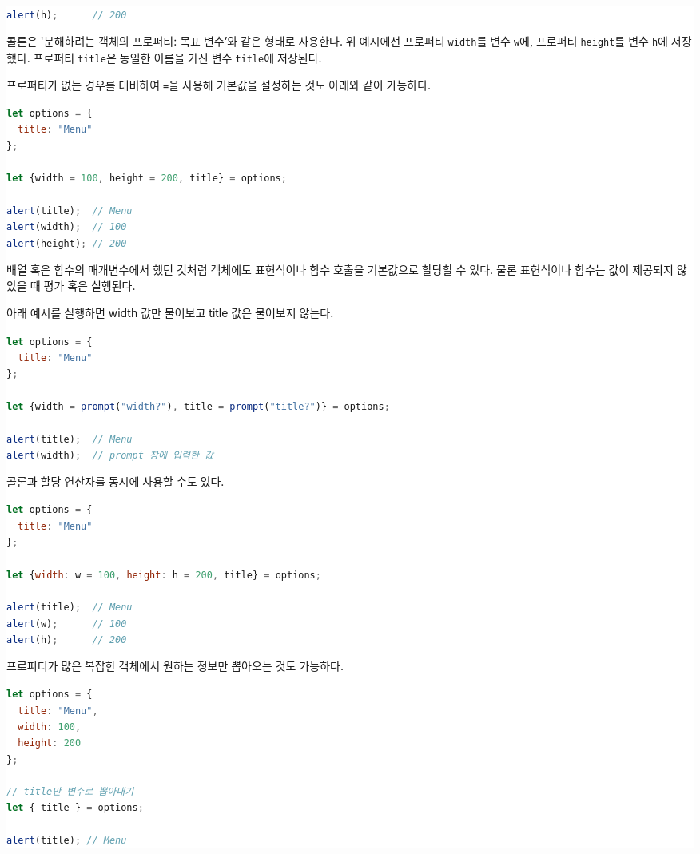 ```javascript
alert(h);      // 200
```

콜론은 '분해하려는 객체의 프로퍼티: 목표 변수’와 같은 형태로 사용한다. 위 예시에선 프로퍼티 `width`를 변수 `w`에, 프로퍼티 `height`를 변수 `h`에 저장했다. 프로퍼티 `title`은 동일한 이름을 가진 변수 `title`에 저장된다.

프로퍼티가 없는 경우를 대비하여 `=`을 사용해 기본값을 설정하는 것도 아래와 같이 가능하다. 

```javascript
let options = {
  title: "Menu"
};

let {width = 100, height = 200, title} = options;

alert(title);  // Menu
alert(width);  // 100
alert(height); // 200
```

배열 혹은 함수의 매개변수에서 했던 것처럼 객체에도 표현식이나 함수 호출을 기본값으로 할당할 수 있다. 물론 표현식이나 함수는 값이 제공되지 않았을 때 평가 혹은 실행된다.

아래 예시를 실행하면 width 값만 물어보고 title 값은 물어보지 않는다.

```javascript
let options = {
  title: "Menu"
};

let {width = prompt("width?"), title = prompt("title?")} = options;

alert(title);  // Menu
alert(width);  // prompt 창에 입력한 값
```

콜론과 할당 연산자를 동시에 사용할 수도 있다.

```javascript
let options = {
  title: "Menu"
};

let {width: w = 100, height: h = 200, title} = options;

alert(title);  // Menu
alert(w);      // 100
alert(h);      // 200
```

프로퍼티가 많은 복잡한 객체에서 원하는 정보만 뽑아오는 것도 가능하다.

```javascript
let options = {
  title: "Menu",
  width: 100,
  height: 200
};

// title만 변수로 뽑아내기
let { title } = options;

alert(title); // Menu
```
